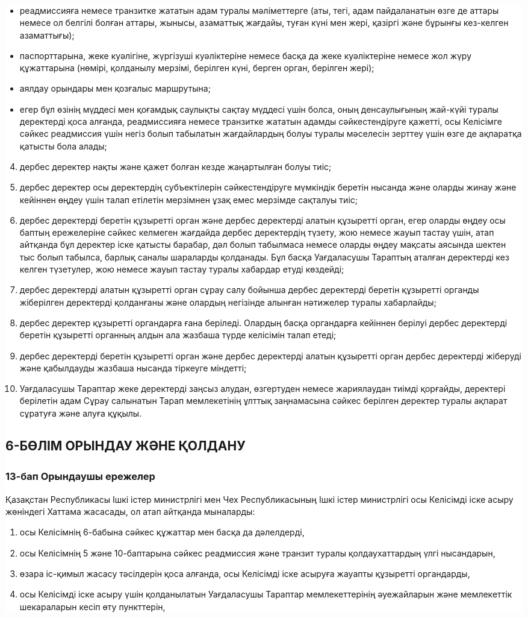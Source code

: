 - реадмиссияға немесе транзитке жататын адам туралы мәліметтерге (аты, тегі, адам пайдаланатын өзге де аттары немесе ол белгілі болған аттары, жынысы, азаматтық жағдайы, туған күні мен жері, қазіргі және бұрынғы кез-келген азаматтығы);

- паспорттарына, жеке куәлігіне, жүргізуші куәліктеріне немесе басқа да жеке куәліктеріне немесе жол жүру құжаттарына (нөмірі, қолданылу мерзімі, берілген күні, берген орган, берілген жері);

- аялдау орындары мен қозғалыс маршрутына;

- егер бұл өзінің мүддесі мен қоғамдық саулықты сақтау мүддесі үшін болса, оның денсаулығының жай-күйі туралы деректерді қоса алғанда, реадмиссияға немесе транзитке жататын адамды сәйкестендіруге қажетті, осы Келісімге сәйкес реадмиссия үшін негіз болып табылатын жағдайлардың болуы туралы мәселесін зерттеу үшін өзге де ақпаратқа қатысты бола алады;

4) дербес деректер нақты және қажет болған кезде жаңартылған болуы тиіс;

5) дербес деректер осы деректердің субъектілерін сәйкестендіруге мүмкіндік беретін нысанда және оларды жинау және кейіннен өңдеу үшін талап етілетін мерзімнен ұзақ емес мерзімде сақталуы тиіс;

6) дербес деректерді беретін құзыретті орган және дербес деректерді алатын құзыретті орган, егер оларды өңдеу осы баптың ережелеріне сәйкес келмеген жағдайда дербес деректердің түзету, жою немесе жауып тастау үшін, атап айтқанда бұл деректер іске қатысты барабар, дәл болып табылмаса немесе оларды өңдеу мақсаты аясында шектен тыс болып табылса, барлық саналы шараларды қолданады. Бұл басқа Уағдаласушы Тараптың аталған деректерді кез келген түзетулер, жою немесе жауып тастау туралы хабардар етуді көздейді;

7) дербес деректерді алатын құзыретті орган сұрау салу бойынша дербес деректерді беретін құзыретті органды жіберілген деректерді қолданғаны және олардың негізінде алынған нәтижелер туралы хабарлайды;

8) дербес деректер құзыретті органдарға ғана беріледі. Олардың басқа органдарға кейіннен берілуі дербес деректерді беретін құзыретті органның алдын ала жазбаша түрде келісімін талап етеді;

9) дербес деректерді беретін құзыретті орган және дербес деректерді алатын құзыретті орган дербес деректерді жіберуді және қабылдауды жазбаша нысанда тіркеуге міндетті;

10) Уағдаласушы Тараптар жеке деректерді заңсыз алудан, өзгертуден немесе жариялаудан тиімді қорғайды, деректері берілетін адам Сұрау салынатын Тарап мемлекетінің ұлттық заңнамасына сәйкес берілген деректер туралы ақпарат сұратуға және алуға құқылы.

## 6-БӨЛІМ ОРЫНДАУ ЖӘНЕ ҚОЛДАНУ

### 13-бап Орындаушы ережелер

Қазақстан Республикасы Ішкі істер министрлігі мен Чех Республикасының Ішкі істер министрлігі осы Келісімді іске асыру жөніндегі Хаттама жасасады, ол атап айтқанда мыналарды:

1) осы Келісімнің 6-бабына сәйкес құжаттар мен басқа да дәлелдерді,

2) осы Келісімнің 5 және 10-баптарына сәйкес реадмиссия және транзит туралы қолдаухаттардың үлгі нысандарын,

3) өзара іс-қимыл жасасу тәсілдерін қоса алғанда, осы Келісімді іске асыруға жауапты құзыретті органдарды,

4) осы Келісімді іске асыру үшін қолданылатын Уағдаласушы Тараптар мемлекеттерінің әуежайларын және мемлекеттік шекараларын кесіп өту пункттерін,
